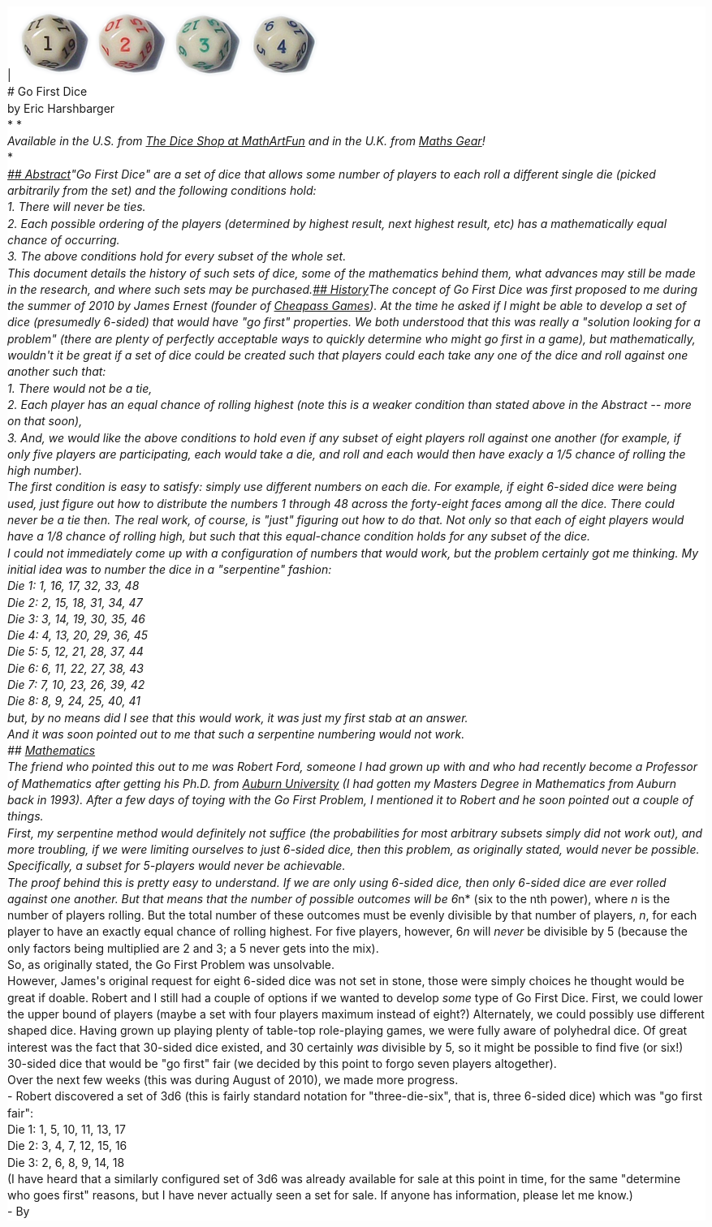 | ![](../_resources/448a15045925480c49001aa2ffcc367c.png)<br># Go First Dice<br>by Eric Harshbarger<br>* * *<br>Available in the U.S. from [The Dice Shop at MathArtFun](http://mathartfun.com/dSpecial.html) and in the U.K. from [Maths Gear](http://mathsgear.co.uk/collections/dice/products/go-first-dice)!<br>* * *<br>[## Abstract]()"Go First Dice" are a set of dice that allows some number of players to each roll a different single die (picked arbitrarily from the set) and the following conditions hold:<br>1. There will never be ties.<br>2. Each possible ordering of the players (determined by highest result, next highest result, etc) has a mathematically equal chance of occurring.<br>3. The above conditions hold for every subset of the whole set.<br>This document details the history of such sets of dice, some of the mathematics behind them, what advances may still be made in the research, and where such sets may be purchased.[## History]()The concept of Go First Dice was first proposed to me during the summer of 2010 by James Ernest (founder of [Cheapass Games](http://www.cheapass.com/)). At the time he asked if I might be able to develop a set of dice (presumedly 6-sided) that would have "go first" properties. We both understood that this was really a "solution looking for a problem" (there are plenty of perfectly acceptable ways to quickly determine who might go first in a game), but mathematically, wouldn't it be great if a set of dice could be created such that players could each take any one of the dice and roll against one another such that:<br>1. There would not be a tie,<br>2. Each player has an equal chance of rolling highest (note this is a weaker condition than stated above in the Abstract -- more on that soon),<br>3. And, we would like the above conditions to hold even if any *subset* of eight players roll against one another (for example, if only five players are participating, each would take a die, and roll and each would then have exacly a 1/5 chance of rolling the high number).<br>The first condition is easy to satisfy: simply use different numbers on each die. For example, if eight 6-sided dice were being used, just figure out how to distribute the numbers 1 through 48 across the forty-eight faces among all the dice. There could never be a tie then. The real work, of course, is "just" figuring out how to do that. Not only so that each of eight players would have a 1/8 chance of rolling high, but such that this equal-chance condition holds *for any subset* of the dice.<br>I could not immediately come up with a configuration of numbers that would work, but the problem certainly got me thinking. My initial idea was to number the dice in a "serpentine" fashion:<br>Die 1: 1, 16, 17, 32, 33, 48<br>Die 2: 2, 15, 18, 31, 34, 47<br>Die 3: 3, 14, 19, 30, 35, 46<br>Die 4: 4, 13, 20, 29, 36, 45<br>Die 5: 5, 12, 21, 28, 37, 44<br>Die 6: 6, 11, 22, 27, 38, 43<br>Die 7: 7, 10, 23, 26, 39, 42<br>Die 8: 8, 9, 24, 25, 40, 41<br>but, by no means did I see that this would work, it was just my first stab at an answer.<br>And it was soon pointed out to me that such a serpentine numbering would *not* work.<br>## [Mathematics]()<br>The friend who pointed this out to me was Robert Ford, someone I had grown up with and who had recently become a Professor of Mathematics after getting his Ph.D. from [Auburn University](http://www.auburn.edu/) (I had gotten my Masters Degree in Mathematics from Auburn back in 1993). After a few days of toying with the Go First Problem, I mentioned it to Robert and he soon pointed out a couple of things.<br>First, my serpentine method would definitely not suffice (the probabilities for most arbitrary subsets simply did not work out), and more troubling, if we were limiting ourselves to just 6-sided dice, then this problem, as originally stated, would *never* be possible. Specifically, a subset for 5-players would never be achievable.<br>The proof behind this is pretty easy to understand. If we are only using 6-sided dice, then only 6-sided dice are ever rolled against one another. But that means that the number of possible outcomes will be 6*n* (six to the nth power), where *n* is the number of players rolling. But the total number of these outcomes must be evenly divisible by that number of players, *n*, for each player to have an exactly equal chance of rolling highest. For five players, however, 6*n* will *never* be divisible by 5 (because the only factors being multiplied are 2 and 3; a 5 never gets into the mix).<br>So, as originally stated, the Go First Problem was unsolvable.<br>However, James's original request for eight 6-sided dice was not set in stone, those were simply choices he thought would be great if doable. Robert and I still had a couple of options if we wanted to develop *some* type of Go First Dice. First, we could lower the upper bound of players (maybe a set with four players maximum instead of eight?) Alternately, we could possibly use different shaped dice. Having grown up playing plenty of table-top role-playing games, we were fully aware of polyhedral dice. Of great interest was the fact that 30-sided dice existed, and 30 certainly *was* divisible by 5, so it might be possible to find five (or six!) 30-sided dice that would be "go first" fair (we decided by this point to forgo seven players altogether).<br>Over the next few weeks (this was during August of 2010), we made more progress.<br>- Robert discovered a set of 3d6 (this is fairly standard notation for "three-die-six", that is, three 6-sided dice) which was "go first fair":<br>Die 1: 1, 5, 10, 11, 13, 17<br>Die 2: 3, 4, 7, 12, 15, 16<br>Die 3: 2, 6, 8, 9, 14, 18<br>(I have heard that a similarly configured set of 3d6 was already available for sale at this point in time, for the same "determine who goes first" reasons, but I have never actually seen a set for sale. If anyone has information, please let me know.)<br>- By